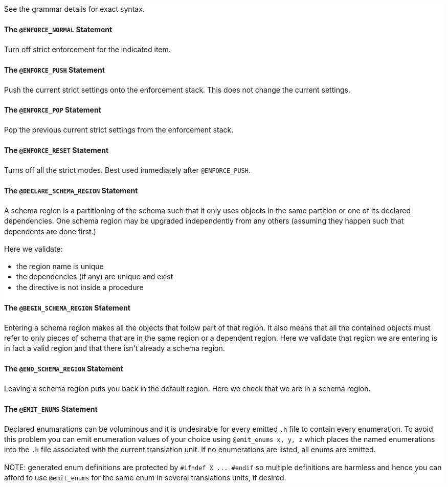 See the grammar details for exact syntax.

#### The `@ENFORCE_NORMAL` Statement

Turn off strict enforcement for the indicated item.

#### The `@ENFORCE_PUSH` Statement

Push the current strict settings onto the enforcement stack. This does not
change the current settings.

#### The `@ENFORCE_POP` Statement

Pop the previous current strict settings from the enforcement stack.

#### The `@ENFORCE_RESET` Statement

Turns off all the strict modes.  Best used immediately after `@ENFORCE_PUSH`.

#### The `@DECLARE_SCHEMA_REGION` Statement

A schema region is a partitioning of the schema such that it only uses objects
in the same partition or one of its declared dependencies. One schema region may
be upgraded independently from any others (assuming they happen such that
dependents are done first.)

Here we validate:

 * the region name is unique
 * the dependencies (if any) are unique and exist
 * the directive is not inside a procedure

#### The `@BEGIN_SCHEMA_REGION` Statement

Entering a schema region makes all the objects that follow part of that region.
It also means that all the contained objects must refer to only pieces of schema
that are in the same region or a dependent region. Here we validate that region
we are entering is in fact a valid region and that there isn't already a schema
region.

#### The `@END_SCHEMA_REGION` Statement

Leaving a schema region puts you back in the default region. Here we check that
we are in a schema region.

#### The `@EMIT_ENUMS` Statement

Declared enumarations can be voluminous and it is undesirable for every emitted
`.h` file to contain every enumeration.  To avoid this problem you can emit
enumeration values of your choice using `@emit_enums x, y, z` which places the
named enumerations into the `.h` file associated with the current translation
unit. If no enumerations are listed, all enums are emitted.

NOTE: generated enum definitions are protected by `#ifndef X ... #endif`
so multiple definitions are harmless and hence you can afford to use
`@emit_enums` for the same enum in several translations units, if desired.
